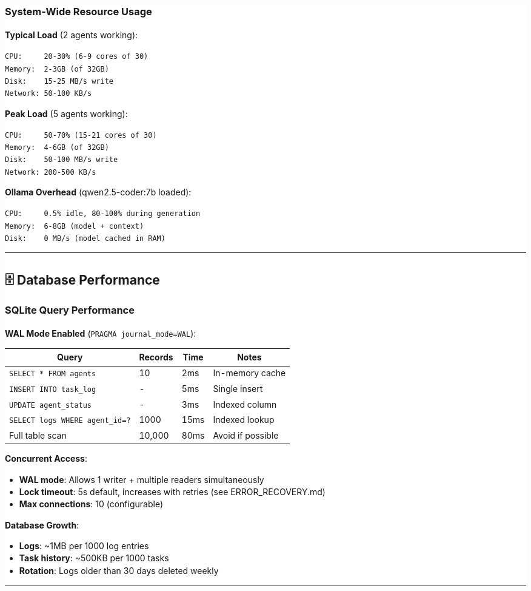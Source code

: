 ### System-Wide Resource Usage

**Typical Load** (2 agents working):

```
CPU:     20-30% (6-9 cores of 30)
Memory:  2-3GB (of 32GB)
Disk:    15-25 MB/s write
Network: 50-100 KB/s
```

**Peak Load** (5 agents working):

```
CPU:     50-70% (15-21 cores of 30)
Memory:  4-6GB (of 32GB)
Disk:    50-100 MB/s write
Network: 200-500 KB/s
```

**Ollama Overhead** (qwen2.5-coder:7b loaded):

```
CPU:     0.5% idle, 80-100% during generation
Memory:  6-8GB (model + context)
Disk:    0 MB/s (model cached in RAM)
```

---

## 🗄️ Database Performance

### SQLite Query Performance

**WAL Mode Enabled** (`PRAGMA journal_mode=WAL`):

| Query | Records | Time | Notes |
|-------|---------|------|-------|
| `SELECT * FROM agents` | 10 | 2ms | In-memory cache |
| `INSERT INTO task_log` | - | 5ms | Single insert |
| `UPDATE agent_status` | - | 3ms | Indexed column |
| `SELECT logs WHERE agent_id=?` | 1000 | 15ms | Indexed lookup |
| Full table scan | 10,000 | 80ms | Avoid if possible |

**Concurrent Access**:
- **WAL mode**: Allows 1 writer + multiple readers simultaneously
- **Lock timeout**: 5s default, increases with retries (see ERROR_RECOVERY.md)
- **Max connections**: 10 (configurable)

**Database Growth**:
- **Logs**: ~1MB per 1000 log entries
- **Task history**: ~500KB per 1000 tasks
- **Rotation**: Logs older than 30 days deleted weekly

---